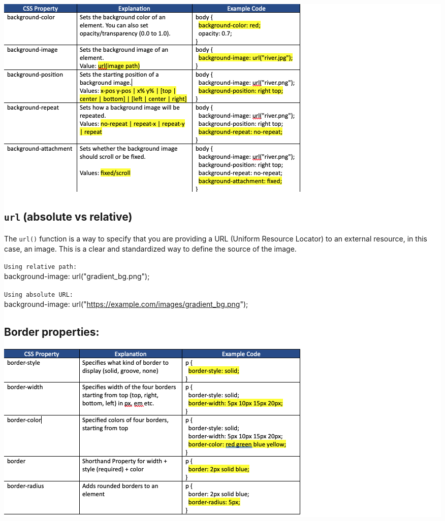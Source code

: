 ![CSS Background Properties](images/css-bg-properties.png)


## `url` (absolute vs relative)
The `url()` function is a way to specify that you are providing a URL (Uniform Resource Locator) to an external resource, in this case, an image. This is a clear and standardized way to define the source of the image.

`Using relative path:`  
background-image: url("gradient_bg.png");

`Using absolute URL:`  
background-image: url("https://example.com/images/gradient_bg.png");

## Border properties:
![CSS Border Properties](images/css-border-properties.png)
